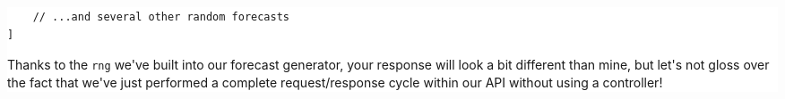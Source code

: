 ```
    // ...and several other random forecasts
]
```

Thanks to the `rng` we've built into our forecast generator, your response will look a bit different than mine, but
let's not gloss over the fact that we've just performed a complete request/response cycle within our API without using a
controller!
